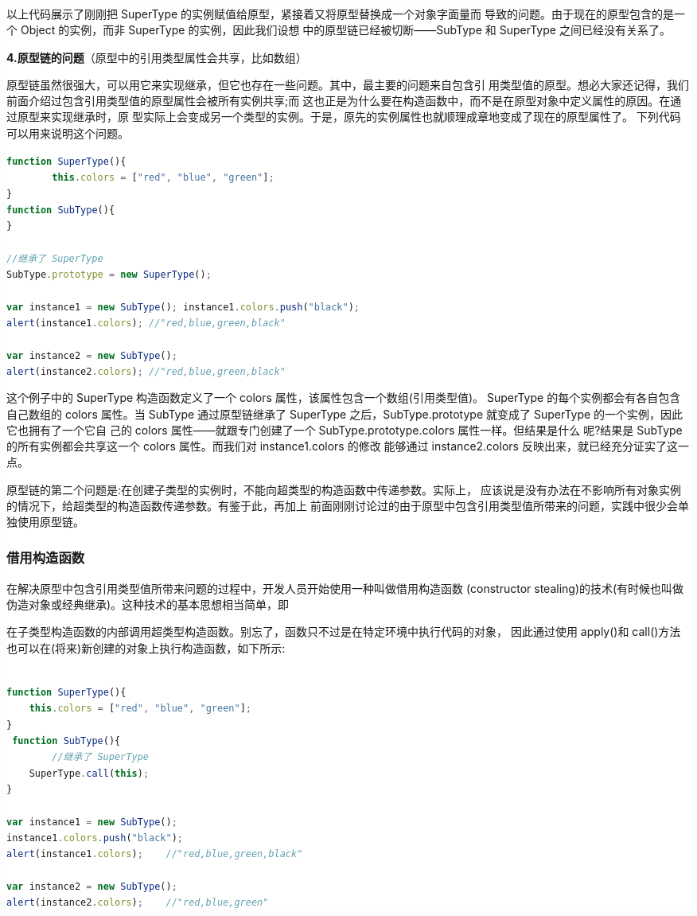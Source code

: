 以上代码展示了刚刚把 SuperType 的实例赋值给原型，紧接着又将原型替换成一个对象字面量而
导致的问题。由于现在的原型包含的是一个 Object 的实例，而非 SuperType 的实例，因此我们设想
中的原型链已经被切断——SubType 和 SuperType 之间已经没有关系了。

**4.原型链的问题**（原型中的引用类型属性会共享，比如数组）

原型链虽然很强大，可以用它来实现继承，但它也存在一些问题。其中，最主要的问题来自包含引
用类型值的原型。想必大家还记得，我们前面介绍过包含引用类型值的原型属性会被所有实例共享;而
这也正是为什么要在构造函数中，而不是在原型对象中定义属性的原因。在通过原型来实现继承时，原
型实际上会变成另一个类型的实例。于是，原先的实例属性也就顺理成章地变成了现在的原型属性了。
下列代码可以用来说明这个问题。

```javascript
function SuperType(){
        this.colors = ["red", "blue", "green"];  
}
function SubType(){
}

//继承了 SuperType
SubType.prototype = new SuperType();

var instance1 = new SubType(); instance1.colors.push("black"); 
alert(instance1.colors); //"red,blue,green,black"

var instance2 = new SubType(); 
alert(instance2.colors); //"red,blue,green,black"
```



这个例子中的 SuperType 构造函数定义了一个 colors 属性，该属性包含一个数组(引用类型值)。 SuperType 的每个实例都会有各自包含自己数组的 colors 属性。当 SubType 通过原型链继承了 SuperType 之后，SubType.prototype 就变成了 SuperType 的一个实例，因此它也拥有了一个它自 己的 colors 属性——就跟专门创建了一个 SubType.prototype.colors 属性一样。但结果是什么 呢?结果是 SubType 的所有实例都会共享这一个 colors 属性。而我们对 instance1.colors 的修改 能够通过 instance2.colors 反映出来，就已经充分证实了这一点。 

原型链的第二个问题是:在创建子类型的实例时，不能向超类型的构造函数中传递参数。实际上， 应该说是没有办法在不影响所有对象实例的情况下，给超类型的构造函数传递参数。有鉴于此，再加上 前面刚刚讨论过的由于原型中包含引用类型值所带来的问题，实践中很少会单独使用原型链。 

### 借用构造函数

在解决原型中包含引用类型值所带来问题的过程中，开发人员开始使用一种叫做借用构造函数 (constructor stealing)的技术(有时候也叫做伪造对象或经典继承)。这种技术的基本思想相当简单，即 

在子类型构造函数的内部调用超类型构造函数。别忘了，函数只不过是在特定环境中执行代码的对象， 因此通过使用 apply()和 call()方法也可以在(将来)新创建的对象上执行构造函数，如下所示: 

```javascript

function SuperType(){
    this.colors = ["red", "blue", "green"];
}
 function SubType(){
		//继承了 SuperType
    SuperType.call(this);
}

var instance1 = new SubType();
instance1.colors.push("black");
alert(instance1.colors);    //"red,blue,green,black"

var instance2 = new SubType();
alert(instance2.colors);    //"red,blue,green"
```
